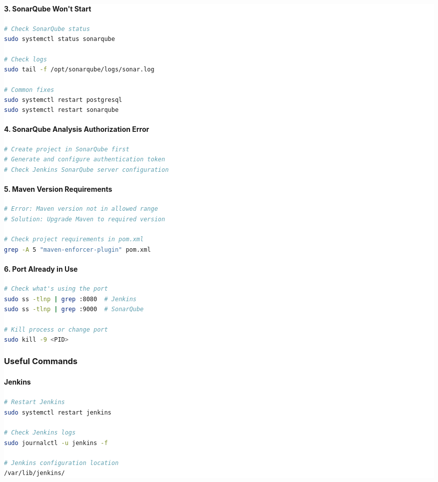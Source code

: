#### 3. SonarQube Won't Start
```bash
# Check SonarQube status
sudo systemctl status sonarqube

# Check logs
sudo tail -f /opt/sonarqube/logs/sonar.log

# Common fixes
sudo systemctl restart postgresql
sudo systemctl restart sonarqube
```

#### 4. SonarQube Analysis Authorization Error
```bash
# Create project in SonarQube first
# Generate and configure authentication token
# Check Jenkins SonarQube server configuration
```

#### 5. Maven Version Requirements
```bash
# Error: Maven version not in allowed range
# Solution: Upgrade Maven to required version

# Check project requirements in pom.xml
grep -A 5 "maven-enforcer-plugin" pom.xml
```

#### 6. Port Already in Use
```bash
# Check what's using the port
sudo ss -tlnp | grep :8080  # Jenkins
sudo ss -tlnp | grep :9000  # SonarQube

# Kill process or change port
sudo kill -9 <PID>
```

### Useful Commands

#### Jenkins
```bash
# Restart Jenkins
sudo systemctl restart jenkins

# Check Jenkins logs
sudo journalctl -u jenkins -f

# Jenkins configuration location
/var/lib/jenkins/
```

